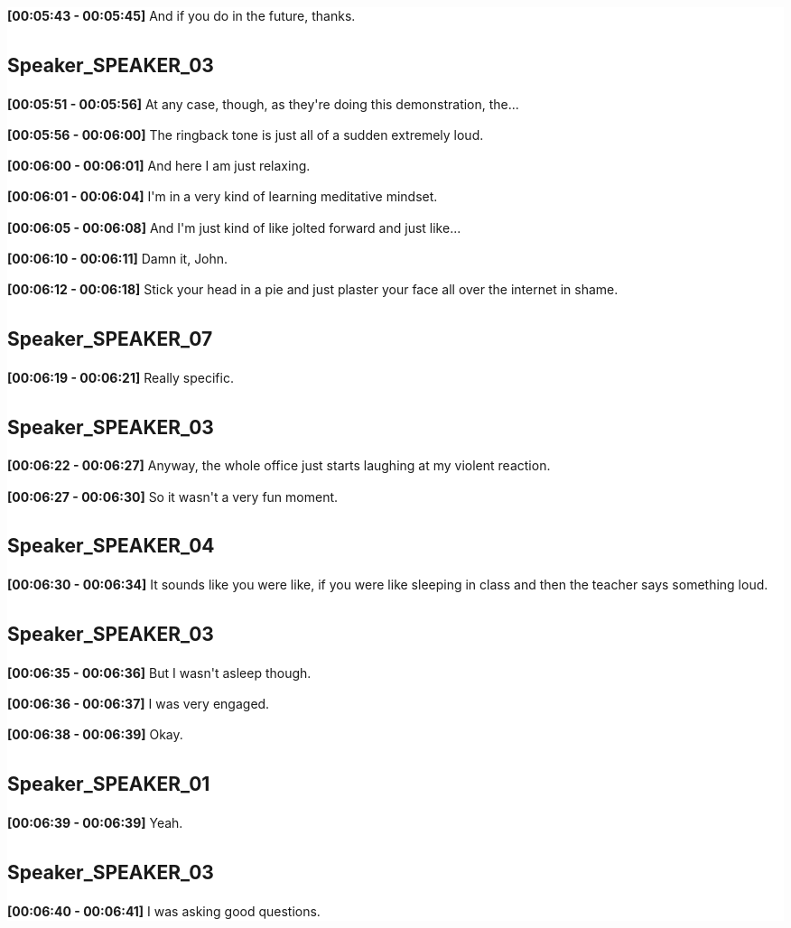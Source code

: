 **[00:05:43 - 00:05:45]** And if you do in the future, thanks.


## Speaker_SPEAKER_03

**[00:05:51 - 00:05:56]** At any case, though, as they're doing this demonstration, the...

**[00:05:56 - 00:06:00]** The ringback tone is just all of a sudden extremely loud.

**[00:06:00 - 00:06:01]** And here I am just relaxing.

**[00:06:01 - 00:06:04]** I'm in a very kind of learning meditative mindset.

**[00:06:05 - 00:06:08]** And I'm just kind of like jolted forward and just like...

**[00:06:10 - 00:06:11]** Damn it, John.

**[00:06:12 - 00:06:18]** Stick your head in a pie and just plaster your face all over the internet in shame.


## Speaker_SPEAKER_07

**[00:06:19 - 00:06:21]** Really specific.


## Speaker_SPEAKER_03

**[00:06:22 - 00:06:27]** Anyway, the whole office just starts laughing at my violent reaction.

**[00:06:27 - 00:06:30]** So it wasn't a very fun moment.


## Speaker_SPEAKER_04

**[00:06:30 - 00:06:34]** It sounds like you were like, if you were like sleeping in class and then the teacher says something loud.


## Speaker_SPEAKER_03

**[00:06:35 - 00:06:36]** But I wasn't asleep though.

**[00:06:36 - 00:06:37]** I was very engaged.

**[00:06:38 - 00:06:39]** Okay.


## Speaker_SPEAKER_01

**[00:06:39 - 00:06:39]** Yeah.


## Speaker_SPEAKER_03

**[00:06:40 - 00:06:41]** I was asking good questions.

